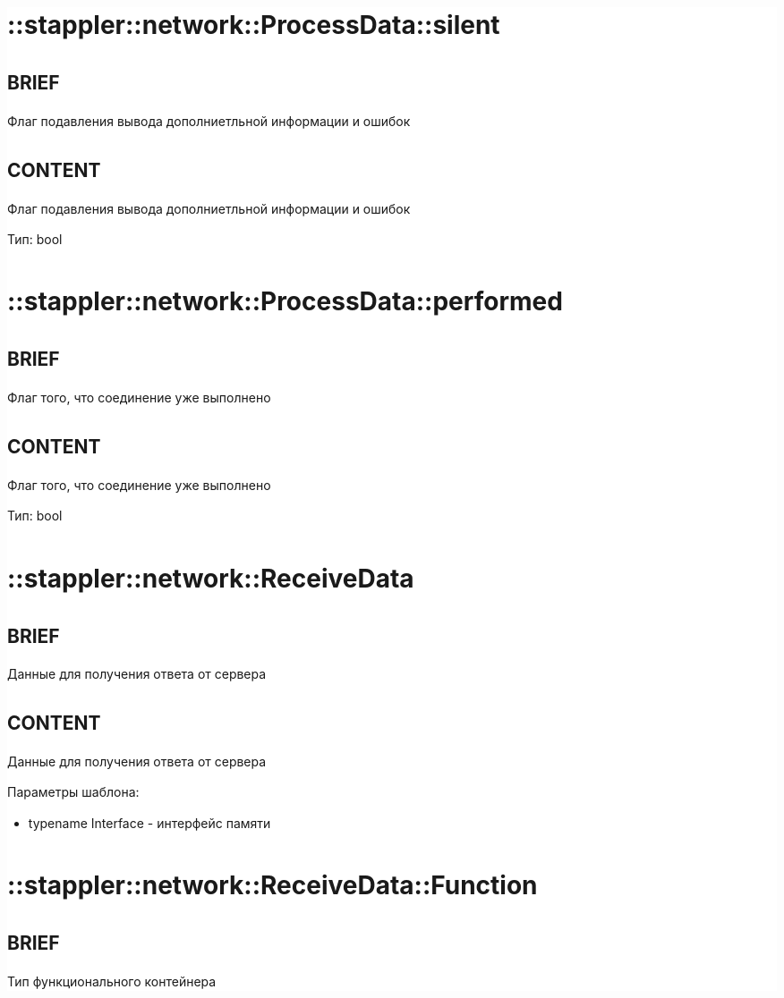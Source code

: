
# ::stappler::network::ProcessData<typename>::silent

## BRIEF

Флаг подавления вывода дополниетльной информации и ошибок

## CONTENT

Флаг подавления вывода дополниетльной информации и ошибок

Тип: bool


# ::stappler::network::ProcessData<typename>::performed

## BRIEF

Флаг того, что соединение уже выполнено

## CONTENT

Флаг того, что соединение уже выполнено

Тип: bool


# ::stappler::network::ReceiveData<typename>

## BRIEF

Данные для получения ответа от сервера

## CONTENT

Данные для получения ответа от сервера

Параметры шаблона:
* typename Interface - интерфейс памяти


# ::stappler::network::ReceiveData<typename>::Function<typename>

## BRIEF

Тип функционального контейнера

